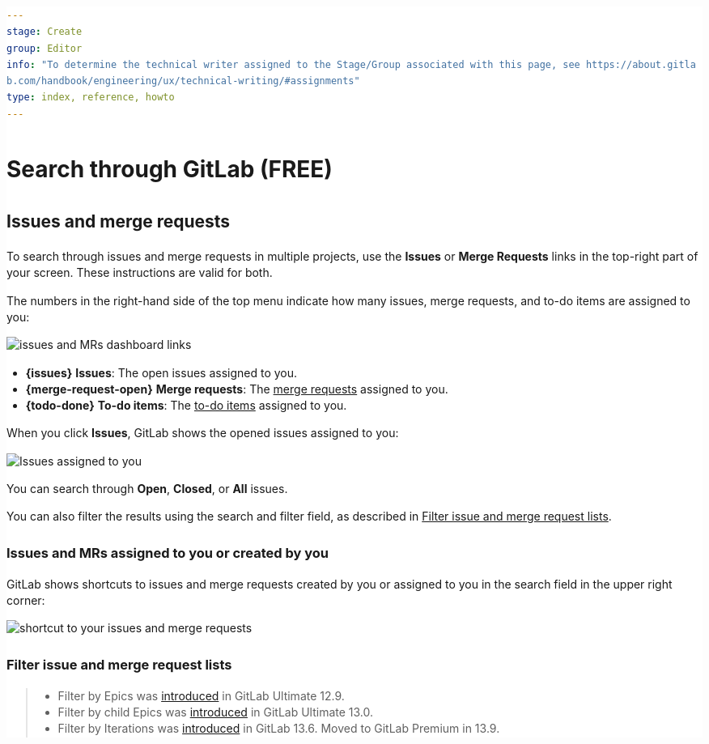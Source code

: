 ```yaml
---
stage: Create
group: Editor
info: "To determine the technical writer assigned to the Stage/Group associated with this page, see https://about.gitlab.com/handbook/engineering/ux/technical-writing/#assignments"
type: index, reference, howto
---
```


# Search through GitLab **(FREE)**

## Issues and merge requests

To search through issues and merge requests in multiple projects, use the **Issues** or **Merge Requests** links
in the top-right part of your screen. These instructions are valid for both.

The numbers in the right-hand side of the top menu indicate how many issues, merge requests,
and to-do items are assigned to you:

![issues and MRs dashboard links](img/dashboard_links_v13_11.png)

- **{issues}** **Issues**: The open issues assigned to you.
- **{merge-request-open}** **Merge requests**: The [merge requests](../project/merge_requests/index.md) assigned to you.
- **{todo-done}** **To-do items**: The [to-do items](../todos.md) assigned to you.

When you click **Issues**, GitLab shows the opened issues assigned to you:

![Issues assigned to you](img/issues_assigned_to_you.png)

You can search through **Open**, **Closed**, or **All** issues.

You can also filter the results using the search and filter field, as described in
[Filter issue and merge request lists](#filter-issue-and-merge-request-lists).

### Issues and MRs assigned to you or created by you

GitLab shows shortcuts to issues and merge requests created by you or assigned to you
in the search field in the upper right corner:

![shortcut to your issues and merge requests](img/issues_mrs_shortcut.png)

### Filter issue and merge request lists

> - Filter by Epics was [introduced](https://gitlab.com/gitlab-org/gitlab/-/issues/195704) in GitLab Ultimate 12.9.
> - Filter by child Epics was [introduced](https://gitlab.com/gitlab-org/gitlab/-/issues/9029) in GitLab Ultimate 13.0.
> - Filter by Iterations was [introduced](https://gitlab.com/gitlab-org/gitlab/-/issues/118742) in GitLab 13.6. Moved to GitLab Premium in 13.9.
